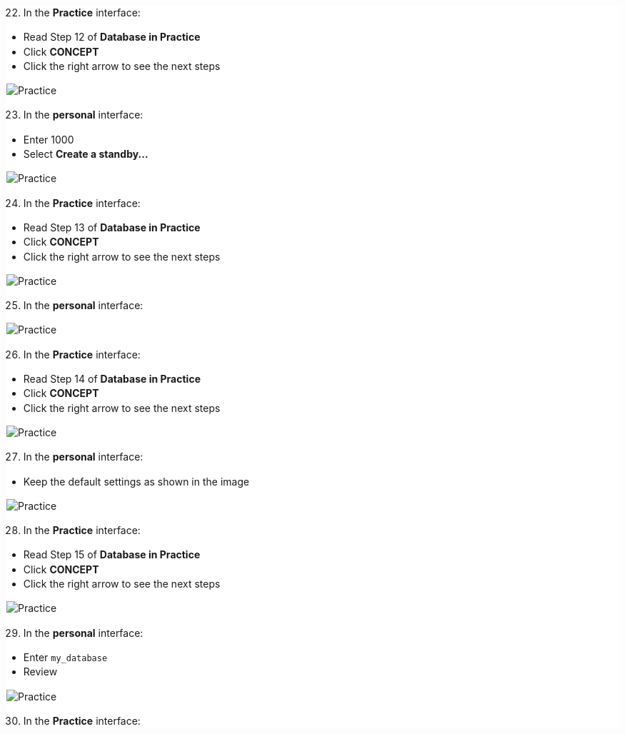 22. In the **Practice** interface:

- Read Step 12 of **Database in Practice**
- Click **CONCEPT**
- Click the right arrow to see the next steps

![Practice](/images/10-database/10.3-practice/22-practice.png?width=90pc)

23. In the **personal** interface:

- Enter 1000
- Select **Create a standby...**

![Practice](/images/10-database/10.3-practice/23-practice.png?width=90pc)

24. In the **Practice** interface:

- Read Step 13 of **Database in Practice**
- Click **CONCEPT**
- Click the right arrow to see the next steps

![Practice](/images/10-database/10.3-practice/24-practice.png?width=90pc)

25. In the **personal** interface:

![Practice](/images/10-database/10.3-practice/25-practice.png?width=90pc)

26. In the **Practice** interface:

- Read Step 14 of **Database in Practice**
- Click **CONCEPT**
- Click the right arrow to see the next steps

![Practice](/images/10-database/10.3-practice/26-practice.png?width=90pc)

27. In the **personal** interface:

- Keep the default settings as shown in the image

![Practice](/images/10-database/10.3-practice/27-practice.png?width=90pc)

28. In the **Practice** interface:

- Read Step 15 of **Database in Practice**
- Click **CONCEPT**
- Click the right arrow to see the next steps

![Practice](/images/10-database/10.3-practice/28-practice.png?width=90pc)

29. In the **personal** interface:

- Enter ```my_database```
- Review

![Practice](/images/10-database/10.3-practice/29-practice.png?width=90pc)

30. In the **Practice** interface:
